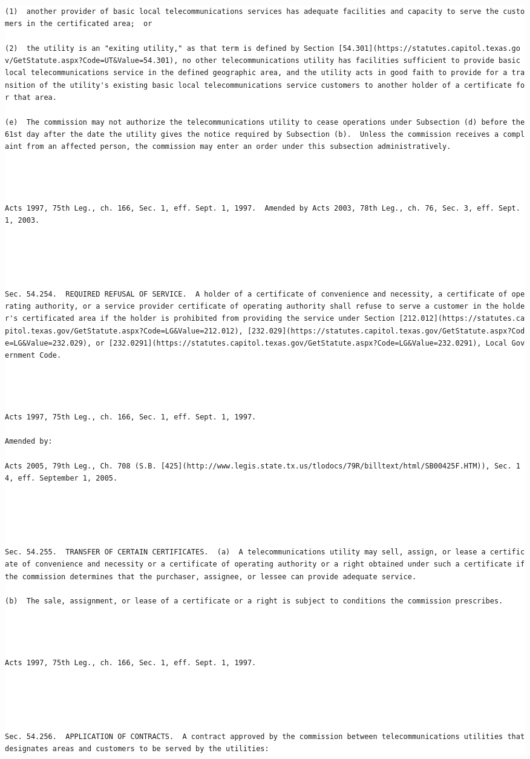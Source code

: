     (1)  another provider of basic local telecommunications services has adequate facilities and capacity to serve the customers in the certificated area;  or
    
    (2)  the utility is an "exiting utility," as that term is defined by Section [54.301](https://statutes.capitol.texas.gov/GetStatute.aspx?Code=UT&Value=54.301), no other telecommunications utility has facilities sufficient to provide basic local telecommunications service in the defined geographic area, and the utility acts in good faith to provide for a transition of the utility's existing basic local telecommunications service customers to another holder of a certificate for that area.
    
    (e)  The commission may not authorize the telecommunications utility to cease operations under Subsection (d) before the 61st day after the date the utility gives the notice required by Subsection (b).  Unless the commission receives a complaint from an affected person, the commission may enter an order under this subsection administratively.
    
    
    
    
    Acts 1997, 75th Leg., ch. 166, Sec. 1, eff. Sept. 1, 1997.  Amended by Acts 2003, 78th Leg., ch. 76, Sec. 3, eff. Sept. 1, 2003.
    
    
    
    
    
    Sec. 54.254.  REQUIRED REFUSAL OF SERVICE.  A holder of a certificate of convenience and necessity, a certificate of operating authority, or a service provider certificate of operating authority shall refuse to serve a customer in the holder's certificated area if the holder is prohibited from providing the service under Section [212.012](https://statutes.capitol.texas.gov/GetStatute.aspx?Code=LG&Value=212.012), [232.029](https://statutes.capitol.texas.gov/GetStatute.aspx?Code=LG&Value=232.029), or [232.0291](https://statutes.capitol.texas.gov/GetStatute.aspx?Code=LG&Value=232.0291), Local Government Code.
    
    
    
    
    Acts 1997, 75th Leg., ch. 166, Sec. 1, eff. Sept. 1, 1997.
    
    Amended by: 
    
    Acts 2005, 79th Leg., Ch. 708 (S.B. [425](http://www.legis.state.tx.us/tlodocs/79R/billtext/html/SB00425F.HTM)), Sec. 14, eff. September 1, 2005.
    
    
    
    
    
    Sec. 54.255.  TRANSFER OF CERTAIN CERTIFICATES.  (a)  A telecommunications utility may sell, assign, or lease a certificate of convenience and necessity or a certificate of operating authority or a right obtained under such a certificate if the commission determines that the purchaser, assignee, or lessee can provide adequate service.
    
    (b)  The sale, assignment, or lease of a certificate or a right is subject to conditions the commission prescribes.
    
    
    
    
    Acts 1997, 75th Leg., ch. 166, Sec. 1, eff. Sept. 1, 1997.
    
    
    
    
    
    Sec. 54.256.  APPLICATION OF CONTRACTS.  A contract approved by the commission between telecommunications utilities that designates areas and customers to be served by the utilities:
    